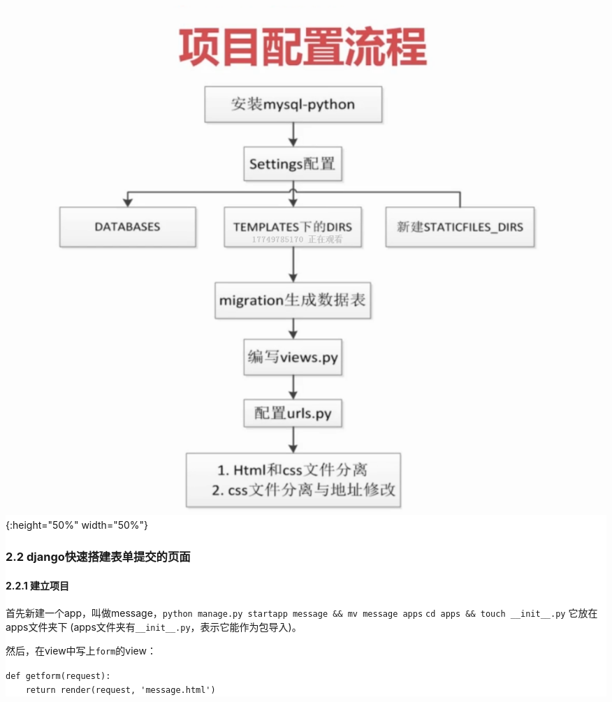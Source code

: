 ![1553175555968](第一二三章_Django基础.assets/1553175555968.png){:height="50%" width="50%"}

### 2.2 django快速搭建表单提交的页面

#### 2.2.1 建立项目

首先新建一个app，叫做message，`python manage.py startapp message && mv message apps`
`cd apps && touch __init__.py`
它放在apps文件夹下 (apps文件夹有`__init__.py`，表示它能作为包导入)。

然后，在view中写上`form`的view：

```\
def getform(request):
    return render(request, 'message.html')
```
